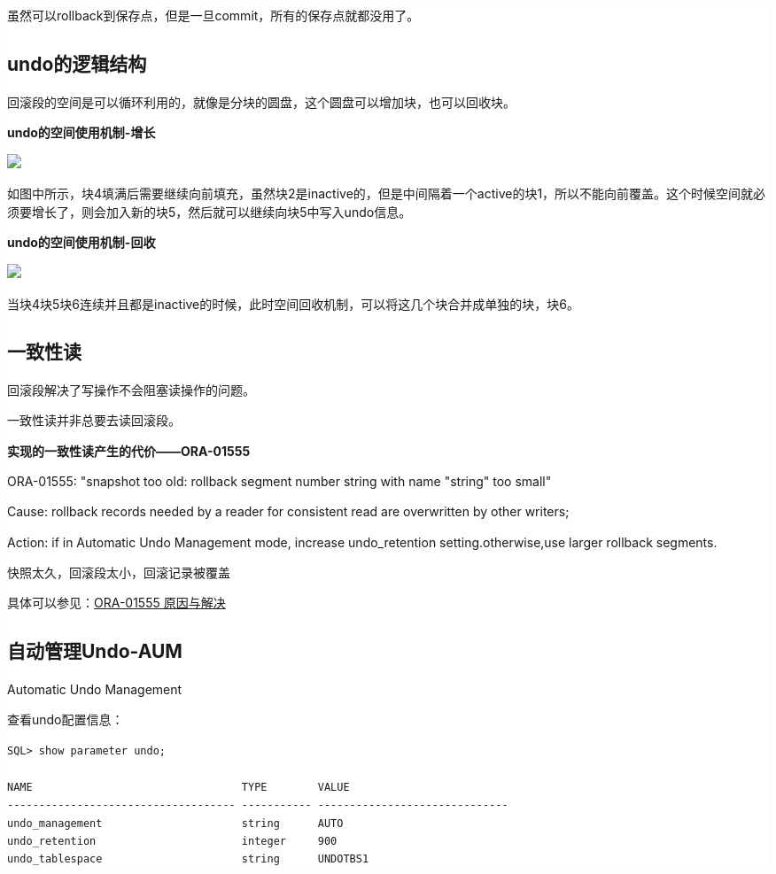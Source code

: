 虽然可以rollback到保存点，但是一旦commit，所有的保存点就都没用了。



## undo的逻辑结构

回滚段的空间是可以循环利用的，就像是分块的圆盘，这个圆盘可以增加块，也可以回收块。

**undo的空间使用机制-增长**

![](https://flowsnow.oss-cn-shanghai.aliyuncs.com/history/Oracle-undo%E7%A9%BA%E9%97%B4%E5%A2%9E%E9%95%BF%E6%9C%BA%E5%88%B6.png)

如图中所示，块4填满后需要继续向前填充，虽然块2是inactive的，但是中间隔着一个active的块1，所以不能向前覆盖。这个时候空间就必须要增长了，则会加入新的块5，然后就可以继续向块5中写入undo信息。

**undo的空间使用机制-回收**

![](https://flowsnow.oss-cn-shanghai.aliyuncs.com/history/Oracle-undo%E7%A9%BA%E9%97%B4%E5%9B%9E%E6%94%B6%E6%9C%BA%E5%88%B6.png)

当块4块5块6连续并且都是inactive的时候，此时空间回收机制，可以将这几个块合并成单独的块，块6。



## 一致性读

回滚段解决了写操作不会阻塞读操作的问题。

一致性读并非总要去读回滚段。

**实现的一致性读产生的代价——ORA-01555**

ORA-01555: "snapshot too old: rollback segment number string with name "string" too small"

Cause: rollback records needed by a reader for consistent read are overwritten by other writers;

Action: if in Automatic Undo Management mode, increase undo_retention setting.otherwise,use larger rollback segments.

快照太久，回滚段太小，回滚记录被覆盖

具体可以参见：[ORA-01555 原因与解决](http://www.dbtan.com/2010/01/ora-01555-reason-and-solution.html)



## 自动管理Undo-AUM

Automatic Undo Management

查看undo配置信息：

```
SQL> show parameter undo;

NAME                                 TYPE        VALUE
------------------------------------ ----------- ------------------------------
undo_management                      string      AUTO
undo_retention                       integer     900
undo_tablespace                      string      UNDOTBS1
```
